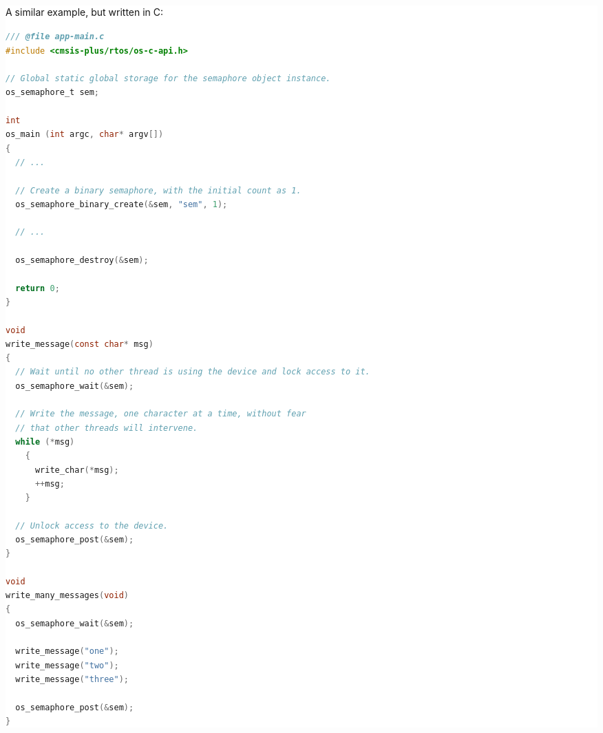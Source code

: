 A similar example, but written in C:

``` c
/// @file app-main.c
#include <cmsis-plus/rtos/os-c-api.h>

// Global static global storage for the semaphore object instance.
os_semaphore_t sem;

int
os_main (int argc, char* argv[])
{
  // ...

  // Create a binary semaphore, with the initial count as 1.
  os_semaphore_binary_create(&sem, "sem", 1);

  // ...

  os_semaphore_destroy(&sem);

  return 0;
}

void
write_message(const char* msg)
{
  // Wait until no other thread is using the device and lock access to it.
  os_semaphore_wait(&sem);

  // Write the message, one character at a time, without fear
  // that other threads will intervene.
  while (*msg)
    {
      write_char(*msg);
      ++msg;
    }

  // Unlock access to the device.
  os_semaphore_post(&sem);
}

void
write_many_messages(void)
{
  os_semaphore_wait(&sem);

  write_message("one");
  write_message("two");
  write_message("three");

  os_semaphore_post(&sem);
}

```
